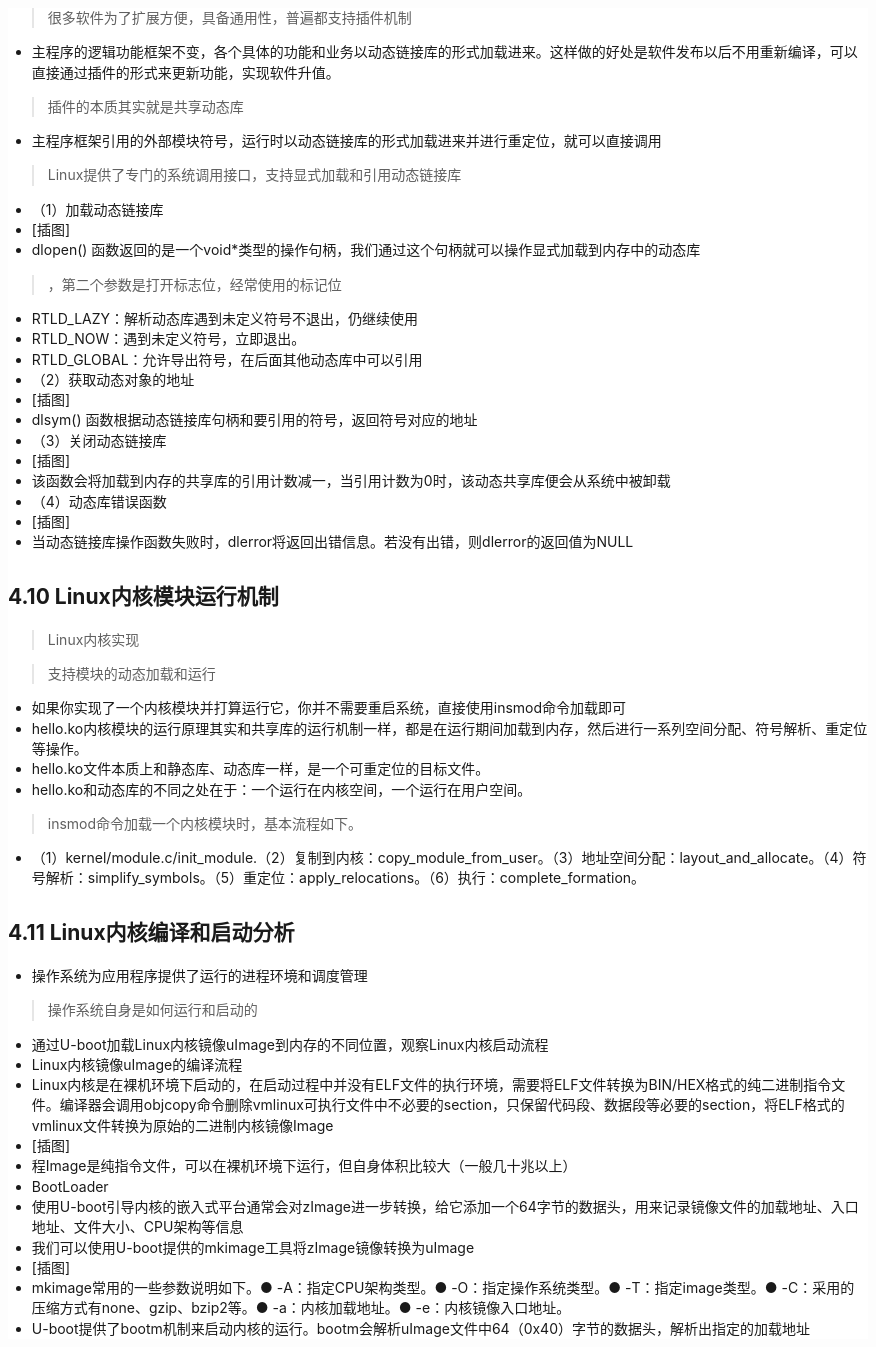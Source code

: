 > 很多软件为了扩展方便，具备通用性，普遍都支持插件机制

- 主程序的逻辑功能框架不变，各个具体的功能和业务以动态链接库的形式加载进来。这样做的好处是软件发布以后不用重新编译，可以直接通过插件的形式来更新功能，实现软件升值。

> 插件的本质其实就是共享动态库

- 主程序框架引用的外部模块符号，运行时以动态链接库的形式加载进来并进行重定位，就可以直接调用

> Linux提供了专门的系统调用接口，支持显式加载和引用动态链接库

- （1）加载动态链接库
- [插图]
- dlopen() 函数返回的是一个void*类型的操作句柄，我们通过这个句柄就可以操作显式加载到内存中的动态库

> ，第二个参数是打开标志位，经常使用的标记位

- RTLD_LAZY：解析动态库遇到未定义符号不退出，仍继续使用
- RTLD_NOW：遇到未定义符号，立即退出。
- RTLD_GLOBAL：允许导出符号，在后面其他动态库中可以引用
- （2）获取动态对象的地址
- [插图]
- dlsym() 函数根据动态链接库句柄和要引用的符号，返回符号对应的地址
- （3）关闭动态链接库
- [插图]
- 该函数会将加载到内存的共享库的引用计数减一，当引用计数为0时，该动态共享库便会从系统中被卸载
- （4）动态库错误函数
- [插图]
- 当动态链接库操作函数失败时，dlerror将返回出错信息。若没有出错，则dlerror的返回值为NULL

## 4.10 Linux内核模块运行机制

> Linux内核实现

> 支持模块的动态加载和运行

- 如果你实现了一个内核模块并打算运行它，你并不需要重启系统，直接使用insmod命令加载即可
- hello.ko内核模块的运行原理其实和共享库的运行机制一样，都是在运行期间加载到内存，然后进行一系列空间分配、符号解析、重定位等操作。
- hello.ko文件本质上和静态库、动态库一样，是一个可重定位的目标文件。
- hello.ko和动态库的不同之处在于：一个运行在内核空间，一个运行在用户空间。

> insmod命令加载一个内核模块时，基本流程如下。

- （1）kernel/module.c/init_module.（2）复制到内核：copy_module_from_user。（3）地址空间分配：layout_and_allocate。（4）符号解析：simplify_symbols。（5）重定位：apply_relocations。（6）执行：complete_formation。

## 4.11 Linux内核编译和启动分析

- 操作系统为应用程序提供了运行的进程环境和调度管理

> 操作系统自身是如何运行和启动的

- 通过U-boot加载Linux内核镜像uImage到内存的不同位置，观察Linux内核启动流程
- Linux内核镜像uImage的编译流程
- Linux内核是在裸机环境下启动的，在启动过程中并没有ELF文件的执行环境，需要将ELF文件转换为BIN/HEX格式的纯二进制指令文件。编译器会调用objcopy命令删除vmlinux可执行文件中不必要的section，只保留代码段、数据段等必要的section，将ELF格式的vmlinux文件转换为原始的二进制内核镜像Image
- [插图]
- 程Image是纯指令文件，可以在裸机环境下运行，但自身体积比较大（一般几十兆以上）
- BootLoader
- 使用U-boot引导内核的嵌入式平台通常会对zImage进一步转换，给它添加一个64字节的数据头，用来记录镜像文件的加载地址、入口地址、文件大小、CPU架构等信息
- 我们可以使用U-boot提供的mkimage工具将zImage镜像转换为uImage
- [插图]
- mkimage常用的一些参数说明如下。● -A：指定CPU架构类型。● -O：指定操作系统类型。● -T：指定image类型。● -C：采用的压缩方式有none、gzip、bzip2等。● -a：内核加载地址。● -e：内核镜像入口地址。
- U-boot提供了bootm机制来启动内核的运行。bootm会解析uImage文件中64（0x40）字节的数据头，解析出指定的加载地址
